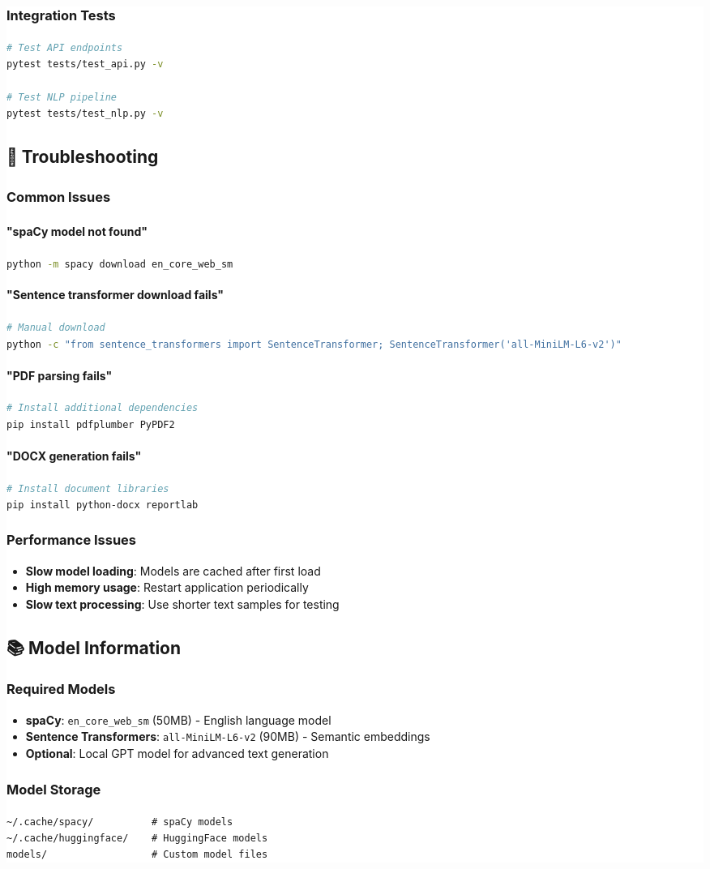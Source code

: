 ### Integration Tests
```bash
# Test API endpoints
pytest tests/test_api.py -v

# Test NLP pipeline
pytest tests/test_nlp.py -v
```

## 🐛 Troubleshooting

### Common Issues

#### "spaCy model not found"
```bash
python -m spacy download en_core_web_sm
```

#### "Sentence transformer download fails"
```bash
# Manual download
python -c "from sentence_transformers import SentenceTransformer; SentenceTransformer('all-MiniLM-L6-v2')"
```

#### "PDF parsing fails"
```bash
# Install additional dependencies
pip install pdfplumber PyPDF2
```

#### "DOCX generation fails"
```bash
# Install document libraries
pip install python-docx reportlab
```

### Performance Issues

- **Slow model loading**: Models are cached after first load
- **High memory usage**: Restart application periodically
- **Slow text processing**: Use shorter text samples for testing

## 📚 Model Information

### Required Models
- **spaCy**: `en_core_web_sm` (50MB) - English language model
- **Sentence Transformers**: `all-MiniLM-L6-v2` (90MB) - Semantic embeddings
- **Optional**: Local GPT model for advanced text generation

### Model Storage
```
~/.cache/spacy/          # spaCy models
~/.cache/huggingface/    # HuggingFace models
models/                  # Custom model files
```
